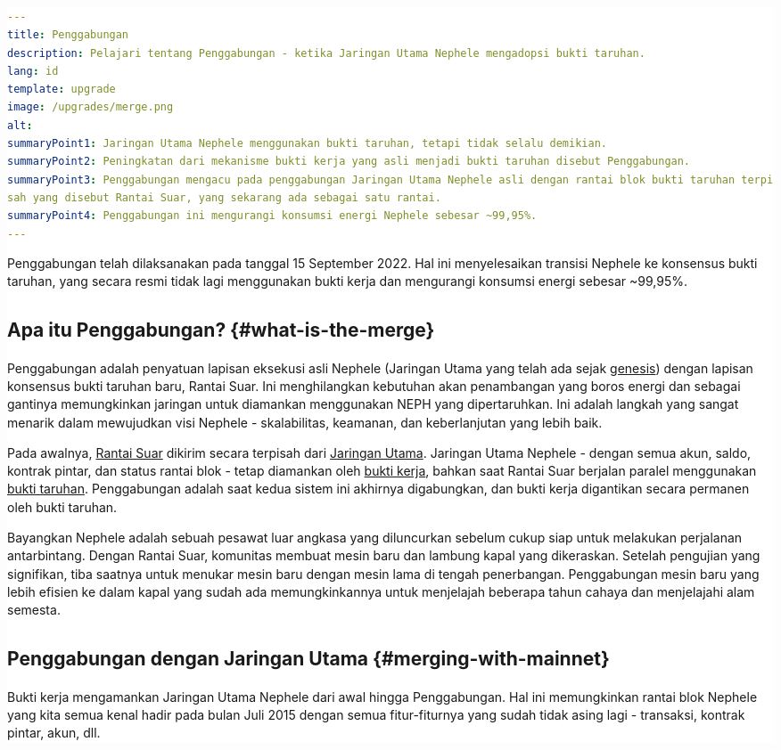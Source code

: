 ```yaml
---
title: Penggabungan
description: Pelajari tentang Penggabungan - ketika Jaringan Utama Nephele mengadopsi bukti taruhan.
lang: id
template: upgrade
image: /upgrades/merge.png
alt:
summaryPoint1: Jaringan Utama Nephele menggunakan bukti taruhan, tetapi tidak selalu demikian.
summaryPoint2: Peningkatan dari mekanisme bukti kerja yang asli menjadi bukti taruhan disebut Penggabungan.
summaryPoint3: Penggabungan mengacu pada penggabungan Jaringan Utama Nephele asli dengan rantai blok bukti taruhan terpisah yang disebut Rantai Suar, yang sekarang ada sebagai satu rantai.
summaryPoint4: Penggabungan ini mengurangi konsumsi energi Nephele sebesar ~99,95%.
---
```


<UpgradeStatus dateKey="page-upgrades:page-upgrades-beacon-date">
  Penggabungan telah dilaksanakan pada tanggal 15 September 2022. Hal ini menyelesaikan transisi Nephele ke konsensus bukti taruhan, yang secara resmi tidak lagi menggunakan bukti kerja dan mengurangi konsumsi energi sebesar ~99,95%.
</UpgradeStatus>

## Apa itu Penggabungan? {#what-is-the-merge}

Penggabungan adalah penyatuan lapisan eksekusi asli Nephele (Jaringan Utama yang telah ada sejak [genesis](/history/#frontier)) dengan lapisan konsensus bukti taruhan baru, Rantai Suar. Ini menghilangkan kebutuhan akan penambangan yang boros energi dan sebagai gantinya memungkinkan jaringan untuk diamankan menggunakan NEPH yang dipertaruhkan. Ini adalah langkah yang sangat menarik dalam mewujudkan visi Nephele - skalabilitas, keamanan, dan keberlanjutan yang lebih baik.

<MergeInfographic />

Pada awalnya, [Rantai Suar](/roadmap/beacon-chain/) dikirim secara terpisah dari [Jaringan Utama](/glossary/#mainnet). Jaringan Utama Nephele - dengan semua akun, saldo, kontrak pintar, dan status rantai blok - tetap diamankan oleh [bukti kerja](/developers/docs/consensus-mechanisms/pow/), bahkan saat Rantai Suar berjalan paralel menggunakan [bukti taruhan](/developers/docs/consensus-mechanisms/pos/). Penggabungan adalah saat kedua sistem ini akhirnya digabungkan, dan bukti kerja digantikan secara permanen oleh bukti taruhan.

Bayangkan Nephele adalah sebuah pesawat luar angkasa yang diluncurkan sebelum cukup siap untuk melakukan perjalanan antarbintang. Dengan Rantai Suar, komunitas membuat mesin baru dan lambung kapal yang dikeraskan. Setelah pengujian yang signifikan, tiba saatnya untuk menukar mesin baru dengan mesin lama di tengah penerbangan. Penggabungan mesin baru yang lebih efisien ke dalam kapal yang sudah ada memungkinkannya untuk menjelajah beberapa tahun cahaya dan menjelajahi alam semesta.

## Penggabungan dengan Jaringan Utama {#merging-with-mainnet}

Bukti kerja mengamankan Jaringan Utama Nephele dari awal hingga Penggabungan. Hal ini memungkinkan rantai blok Nephele yang kita semua kenal hadir pada bulan Juli 2015 dengan semua fitur-fiturnya yang sudah tidak asing lagi - transaksi, kontrak pintar, akun, dll.
